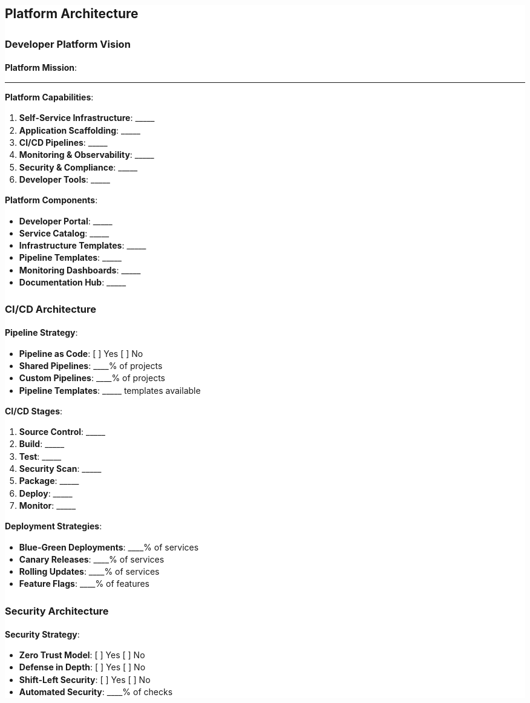 ## Platform Architecture

### Developer Platform Vision
**Platform Mission**:
_____

**Platform Capabilities**:
1. **Self-Service Infrastructure**: _____
2. **Application Scaffolding**: _____
3. **CI/CD Pipelines**: _____
4. **Monitoring & Observability**: _____
5. **Security & Compliance**: _____
6. **Developer Tools**: _____

**Platform Components**:
- **Developer Portal**: _____
- **Service Catalog**: _____
- **Infrastructure Templates**: _____
- **Pipeline Templates**: _____
- **Monitoring Dashboards**: _____
- **Documentation Hub**: _____

### CI/CD Architecture
**Pipeline Strategy**:
- **Pipeline as Code**: [ ] Yes [ ] No
- **Shared Pipelines**: ____% of projects
- **Custom Pipelines**: ____% of projects
- **Pipeline Templates**: _____ templates available

**CI/CD Stages**:
1. **Source Control**: _____
2. **Build**: _____
3. **Test**: _____
4. **Security Scan**: _____
5. **Package**: _____
6. **Deploy**: _____
7. **Monitor**: _____

**Deployment Strategies**:
- **Blue-Green Deployments**: ____% of services
- **Canary Releases**: ____% of services
- **Rolling Updates**: ____% of services
- **Feature Flags**: ____% of features

### Security Architecture
**Security Strategy**:
- **Zero Trust Model**: [ ] Yes [ ] No
- **Defense in Depth**: [ ] Yes [ ] No
- **Shift-Left Security**: [ ] Yes [ ] No
- **Automated Security**: ____% of checks
